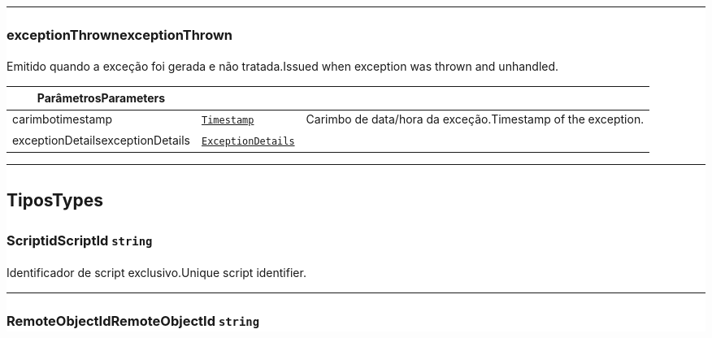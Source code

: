
---

### <span data-ttu-id="40999-191">exceptionThrown</span><span class="sxs-lookup"><span data-stu-id="40999-191">exceptionThrown</span></span>
<span data-ttu-id="40999-192">Emitido quando a exceção foi gerada e não tratada.</span><span class="sxs-lookup"><span data-stu-id="40999-192">Issued when exception was thrown and unhandled.</span></span>

<table>
    <thead>
        <tr>
            <th><span data-ttu-id="40999-193">Parâmetros</span><span class="sxs-lookup"><span data-stu-id="40999-193">Parameters</span></span></th>
            <th></th>
            <th></th>
        </tr>
    </thead>
    <tbody>
        <tr>
            <td><span data-ttu-id="40999-194">carimbo</span><span class="sxs-lookup"><span data-stu-id="40999-194">timestamp</span></span></td>
            <td><a href="#timestamp"><code class="flyout">Timestamp</code></a></td>
            <td><span data-ttu-id="40999-195">Carimbo de data/hora da exceção.</span><span class="sxs-lookup"><span data-stu-id="40999-195">Timestamp of the exception.</span></span></td>
        </tr>
        <tr>
            <td><span data-ttu-id="40999-196">exceptionDetails</span><span class="sxs-lookup"><span data-stu-id="40999-196">exceptionDetails</span></span></td>
            <td><a href="#exceptiondetails"><code class="flyout">ExceptionDetails</code></a></td>
            <td></td>
        </tr>
    </tbody>
</table>

---

## <span data-ttu-id="40999-197">Tipos</span><span class="sxs-lookup"><span data-stu-id="40999-197">Types</span></span>

### <a name="scriptid"></a> <span data-ttu-id="40999-198">Scriptid</span><span class="sxs-lookup"><span data-stu-id="40999-198">ScriptId</span></span> `string`

<span data-ttu-id="40999-199">Identificador de script exclusivo.</span><span class="sxs-lookup"><span data-stu-id="40999-199">Unique script identifier.</span></span>


---

### <a name="remoteobjectid"></a> <span data-ttu-id="40999-200">RemoteObjectId</span><span class="sxs-lookup"><span data-stu-id="40999-200">RemoteObjectId</span></span> `string`
